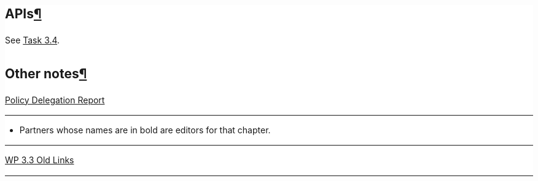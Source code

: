 APIs[¶](#APIs)
--------------

See [Task 3.4](/wp3-4/wiki).

Other notes[¶](#Other-notes)
----------------------------

[Policy Delegation Report](/wp3-3/wiki/Policy_Delegation_Report)

------------------------------------------------------------------------

-   Partners whose names are in bold are editors for that chapter.

------------------------------------------------------------------------

[WP 3.3 Old Links](/wp3-3/wiki/WP_33_Old_Links)

------------------------------------------------------------------------
